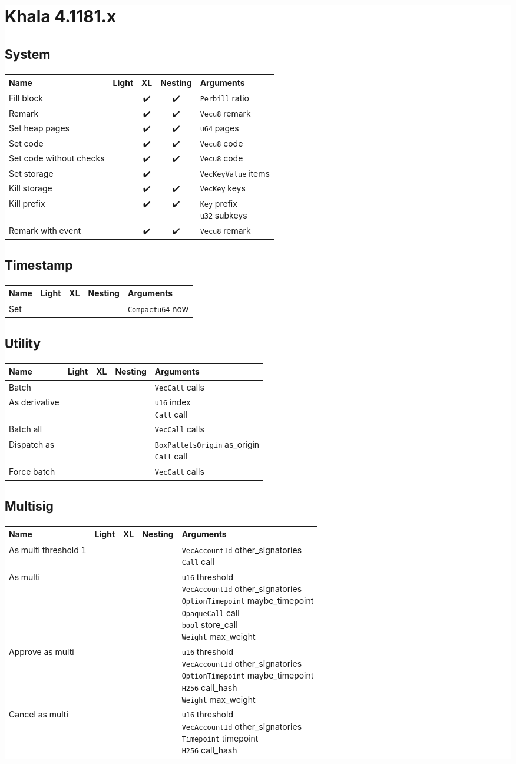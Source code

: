 # Khala  4.1181.x

## System

| Name        | Light | XL | Nesting | Arguments |
| :---------- |:------------:|:--------:|:--------:|:--------|
|Fill block |    | :heavy_check_mark: | :heavy_check_mark: | `Perbill` ratio <br/> |
|Remark |    | :heavy_check_mark: | :heavy_check_mark: | `Vecu8` remark <br/> |
|Set heap pages |    | :heavy_check_mark: | :heavy_check_mark: | `u64` pages <br/> |
|Set code |    | :heavy_check_mark: | :heavy_check_mark: | `Vecu8` code <br/> |
|Set code without checks |    | :heavy_check_mark: | :heavy_check_mark: | `Vecu8` code <br/> |
|Set storage |    | :heavy_check_mark: |   | `VecKeyValue` items <br/> |
|Kill storage |    | :heavy_check_mark: | :heavy_check_mark: | `VecKey` keys <br/> |
|Kill prefix |    | :heavy_check_mark: | :heavy_check_mark: | `Key` prefix <br/>`u32` subkeys <br/> |
|Remark with event |    | :heavy_check_mark: | :heavy_check_mark: | `Vecu8` remark <br/> |

## Timestamp

| Name        | Light | XL | Nesting | Arguments |
| :---------- |:------------:|:--------:|:--------:|:--------|
|Set |    |   |   | `Compactu64` now <br/> |

## Utility

| Name        | Light | XL | Nesting | Arguments |
| :---------- |:------------:|:--------:|:--------:|:--------|
|Batch |    |   |   | `VecCall` calls <br/> |
|As derivative |    |   |   | `u16` index <br/>`Call` call <br/> |
|Batch all |    |   |   | `VecCall` calls <br/> |
|Dispatch as |    |   |   | `BoxPalletsOrigin` as_origin <br/>`Call` call <br/> |
|Force batch |    |   |   | `VecCall` calls <br/> |

## Multisig

| Name        | Light | XL | Nesting | Arguments |
| :---------- |:------------:|:--------:|:--------:|:--------|
|As multi threshold 1 |    |   |   | `VecAccountId` other_signatories <br/>`Call` call <br/> |
|As multi |    |   |   | `u16` threshold <br/>`VecAccountId` other_signatories <br/>`OptionTimepoint` maybe_timepoint <br/>`OpaqueCall` call <br/>`bool` store_call <br/>`Weight` max_weight <br/> |
|Approve as multi |    |   |   | `u16` threshold <br/>`VecAccountId` other_signatories <br/>`OptionTimepoint` maybe_timepoint <br/>`H256` call_hash <br/>`Weight` max_weight <br/> |
|Cancel as multi |    |   |   | `u16` threshold <br/>`VecAccountId` other_signatories <br/>`Timepoint` timepoint <br/>`H256` call_hash <br/> |
